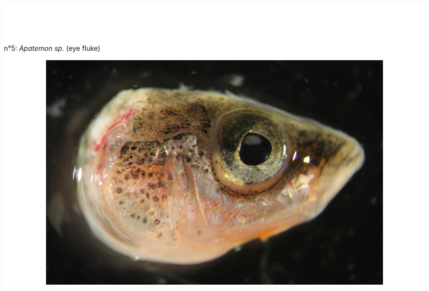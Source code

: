 


<br><br><br><br>
n°5: *Apatemon sp.* (eye fluke)
<center>
<div class="mask5">
<img src="/img/game/game_05_32.jpg" style = "width: 80%;" alt="" title="eye fluke (apatemon sp.)"/>
</div>
